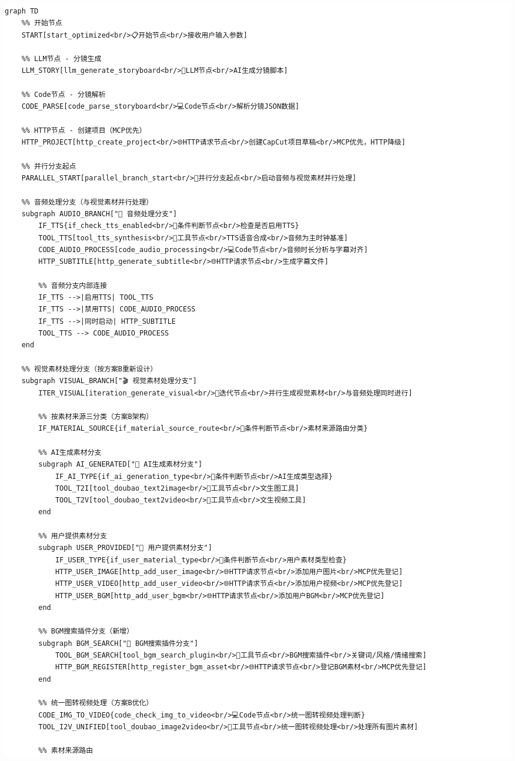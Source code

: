 ```mermaid
graph TD
    %% 开始节点
    START[start_optimized<br/>📋开始节点<br/>接收用户输入参数]
    
    %% LLM节点 - 分镜生成
    LLM_STORY[llm_generate_storyboard<br/>🤖LLM节点<br/>AI生成分镜脚本]
    
    %% Code节点 - 分镜解析
    CODE_PARSE[code_parse_storyboard<br/>💻Code节点<br/>解析分镜JSON数据]
    
    %% HTTP节点 - 创建项目（MCP优先）
    HTTP_PROJECT[http_create_project<br/>🌐HTTP请求节点<br/>创建CapCut项目草稿<br/>MCP优先，HTTP降级]
    
    %% 并行分支起点
    PARALLEL_START[parallel_branch_start<br/>🔀并行分支起点<br/>启动音频与视觉素材并行处理]
    
    %% 音频处理分支（与视觉素材并行处理）
    subgraph AUDIO_BRANCH["🎵 音频处理分支"]
        IF_TTS{if_check_tts_enabled<br/>🔀条件判断节点<br/>检查是否启用TTS}
        TOOL_TTS[tool_tts_synthesis<br/>🔧工具节点<br/>TTS语音合成<br/>音频为主时钟基准]
        CODE_AUDIO_PROCESS[code_audio_processing<br/>💻Code节点<br/>音频时长分析与字幕对齐]
        HTTP_SUBTITLE[http_generate_subtitle<br/>🌐HTTP请求节点<br/>生成字幕文件]
        
        %% 音频分支内部连接
        IF_TTS -->|启用TTS| TOOL_TTS
        IF_TTS -->|禁用TTS| CODE_AUDIO_PROCESS
        IF_TTS -->|同时启动| HTTP_SUBTITLE
        TOOL_TTS --> CODE_AUDIO_PROCESS
    end
    
    %% 视觉素材处理分支（按方案B重新设计）
    subgraph VISUAL_BRANCH["🎬 视觉素材处理分支"]
        ITER_VISUAL[iteration_generate_visual<br/>🔄迭代节点<br/>并行生成视觉素材<br/>与音频处理同时进行]
        
        %% 按素材来源三分类（方案B架构）
        IF_MATERIAL_SOURCE{if_material_source_route<br/>🔀条件判断节点<br/>素材来源路由分类}
        
        %% AI生成素材分支
        subgraph AI_GENERATED["🤖 AI生成素材分支"]
            IF_AI_TYPE{if_ai_generation_type<br/>🔀条件判断节点<br/>AI生成类型选择}
            TOOL_T2I[tool_doubao_text2image<br/>🔧工具节点<br/>文生图工具]
            TOOL_T2V[tool_doubao_text2video<br/>🔧工具节点<br/>文生视频工具]
        end
        
        %% 用户提供素材分支
        subgraph USER_PROVIDED["👤 用户提供素材分支"]
            IF_USER_TYPE{if_user_material_type<br/>🔀条件判断节点<br/>用户素材类型检查}
            HTTP_USER_IMAGE[http_add_user_image<br/>🌐HTTP请求节点<br/>添加用户图片<br/>MCP优先登记]
            HTTP_USER_VIDEO[http_add_user_video<br/>🌐HTTP请求节点<br/>添加用户视频<br/>MCP优先登记]
            HTTP_USER_BGM[http_add_user_bgm<br/>🌐HTTP请求节点<br/>添加用户BGM<br/>MCP优先登记]
        end
        
        %% BGM搜索插件分支（新增）
        subgraph BGM_SEARCH["🎵 BGM搜索插件分支"]
            TOOL_BGM_SEARCH[tool_bgm_search_plugin<br/>🔧工具节点<br/>BGM搜索插件<br/>关键词/风格/情绪搜索]
            HTTP_BGM_REGISTER[http_register_bgm_asset<br/>🌐HTTP请求节点<br/>登记BGM素材<br/>MCP优先登记]
        end
        
        %% 统一图转视频处理（方案B优化）
        CODE_IMG_TO_VIDEO{code_check_img_to_video<br/>💻Code节点<br/>统一图转视频处理判断}
        TOOL_I2V_UNIFIED[tool_doubao_image2video<br/>🔧工具节点<br/>统一图转视频处理<br/>处理所有图片素材]
        
        %% 素材来源路由
```